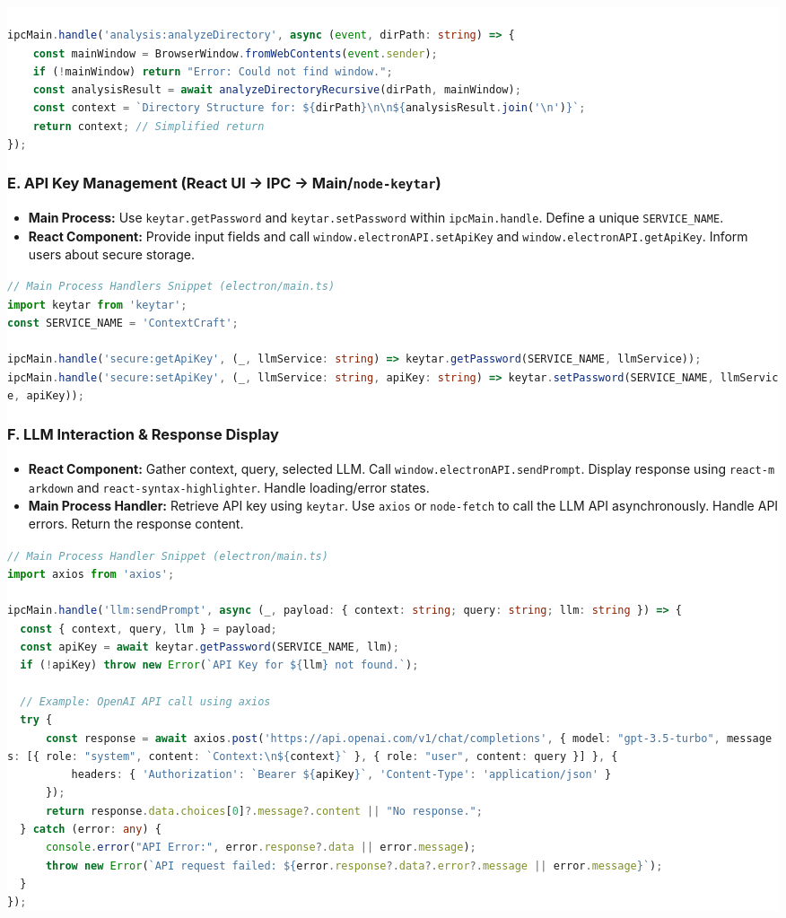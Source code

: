 ```typescript

ipcMain.handle('analysis:analyzeDirectory', async (event, dirPath: string) => {
    const mainWindow = BrowserWindow.fromWebContents(event.sender);
    if (!mainWindow) return "Error: Could not find window.";
    const analysisResult = await analyzeDirectoryRecursive(dirPath, mainWindow);
    const context = `Directory Structure for: ${dirPath}\n\n${analysisResult.join('\n')}`;
    return context; // Simplified return
});
```

### E. API Key Management (React UI -> IPC -> Main/`node-keytar`)
*   **Main Process:** Use `keytar.getPassword` and `keytar.setPassword` within `ipcMain.handle`. Define a unique `SERVICE_NAME`.
*   **React Component:** Provide input fields and call `window.electronAPI.setApiKey` and `window.electronAPI.getApiKey`. Inform users about secure storage.

```typescript
// Main Process Handlers Snippet (electron/main.ts)
import keytar from 'keytar';
const SERVICE_NAME = 'ContextCraft';

ipcMain.handle('secure:getApiKey', (_, llmService: string) => keytar.getPassword(SERVICE_NAME, llmService));
ipcMain.handle('secure:setApiKey', (_, llmService: string, apiKey: string) => keytar.setPassword(SERVICE_NAME, llmService, apiKey));
```

### F. LLM Interaction & Response Display
*   **React Component:** Gather context, query, selected LLM. Call `window.electronAPI.sendPrompt`. Display response using `react-markdown` and `react-syntax-highlighter`. Handle loading/error states.
*   **Main Process Handler:** Retrieve API key using `keytar`. Use `axios` or `node-fetch` to call the LLM API asynchronously. Handle API errors. Return the response content.

```typescript
// Main Process Handler Snippet (electron/main.ts)
import axios from 'axios';

ipcMain.handle('llm:sendPrompt', async (_, payload: { context: string; query: string; llm: string }) => {
  const { context, query, llm } = payload;
  const apiKey = await keytar.getPassword(SERVICE_NAME, llm);
  if (!apiKey) throw new Error(`API Key for ${llm} not found.`);

  // Example: OpenAI API call using axios
  try {
      const response = await axios.post('https://api.openai.com/v1/chat/completions', { model: "gpt-3.5-turbo", messages: [{ role: "system", content: `Context:\n${context}` }, { role: "user", content: query }] }, {
          headers: { 'Authorization': `Bearer ${apiKey}`, 'Content-Type': 'application/json' }
      });
      return response.data.choices[0]?.message?.content || "No response.";
  } catch (error: any) {
      console.error("API Error:", error.response?.data || error.message);
      throw new Error(`API request failed: ${error.response?.data?.error?.message || error.message}`);
  }
});
```
